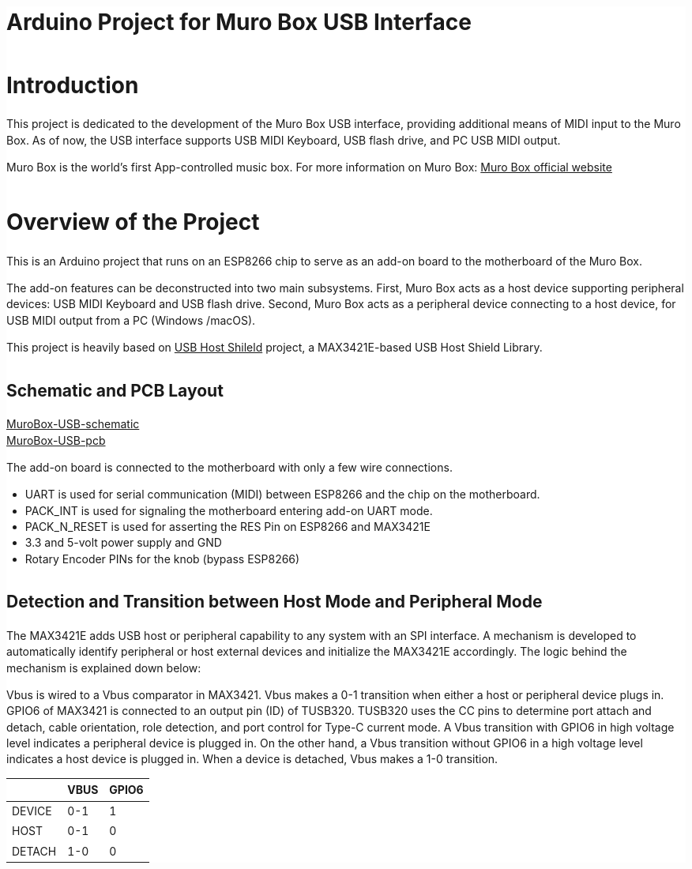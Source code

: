 # Arduino Project for Muro Box USB Interface
# Introduction


This project is dedicated to the development of the Muro Box USB interface, providing additional means of MIDI input to the Muro Box. As of now, the USB interface supports USB MIDI Keyboard, USB flash drive, and PC USB MIDI output. 

Muro Box is the world’s first App-controlled music box. For more information on Muro Box: [Muro Box official website](https://murobox.com/en/)  

# Overview of the Project
This is an Arduino project that runs on an ESP8266 chip to serve as an add-on board to the motherboard of the Muro Box. 

The add-on features can be deconstructed into two main subsystems. First, Muro Box acts as a host device supporting peripheral devices: USB MIDI Keyboard and USB flash drive. Second, Muro Box acts as a peripheral device connecting to a host device, for USB MIDI output from a PC (Windows /macOS). 

This project is heavily based on [USB Host Shileld](https://chome.nerpa.tech/arduino_usb_host_shield_projects/) project, a MAX3421E-based USB Host Shield Library.

## Schematic and PCB Layout 
[MuroBox-USB-schematic](hardware/MuroBox-USB-schematic.pdf)  
[MuroBox-USB-pcb](hardware/MuroBox-USB-pcb.pdf)  

The add-on board is connected to the motherboard with only a few wire connections.  
- UART is used for serial communication (MIDI) between ESP8266 and the chip on the motherboard.
- PACK_INT is used for signaling the motherboard entering add-on UART mode.
- PACK_N_RESET is used for asserting the RES Pin on ESP8266 and MAX3421E
- 3.3 and 5-volt power supply and GND
- Rotary Encoder PINs for the knob (bypass ESP8266)

## Detection and Transition between Host Mode and Peripheral Mode

The MAX3421E adds USB host or peripheral capability to any system with an SPI interface. A mechanism is developed to automatically identify peripheral or host external devices and initialize the MAX3421E accordingly. The logic behind the mechanism is explained down below:

Vbus is wired to a Vbus comparator in MAX3421. Vbus makes a 0-1 transition when either a host or peripheral device plugs in. GPIO6 of MAX3421 is connected to an output pin (ID) of TUSB320. TUSB320 uses the CC pins to determine port attach and detach, cable orientation, role detection, and port control for Type-C current mode. A Vbus transition with GPIO6 in high voltage level indicates a peripheral device is plugged in. On the other hand, a Vbus transition without GPIO6 in a high voltage level indicates a host device is plugged in. When a device is detached, Vbus makes a 1-0 transition.
            
|      | VBUS | GPIO6 |
|------|------|-------|
|DEVICE|  0-1 |   1   |
| HOST |  0-1 |   0   |
|DETACH|  1-0 |   0   |
